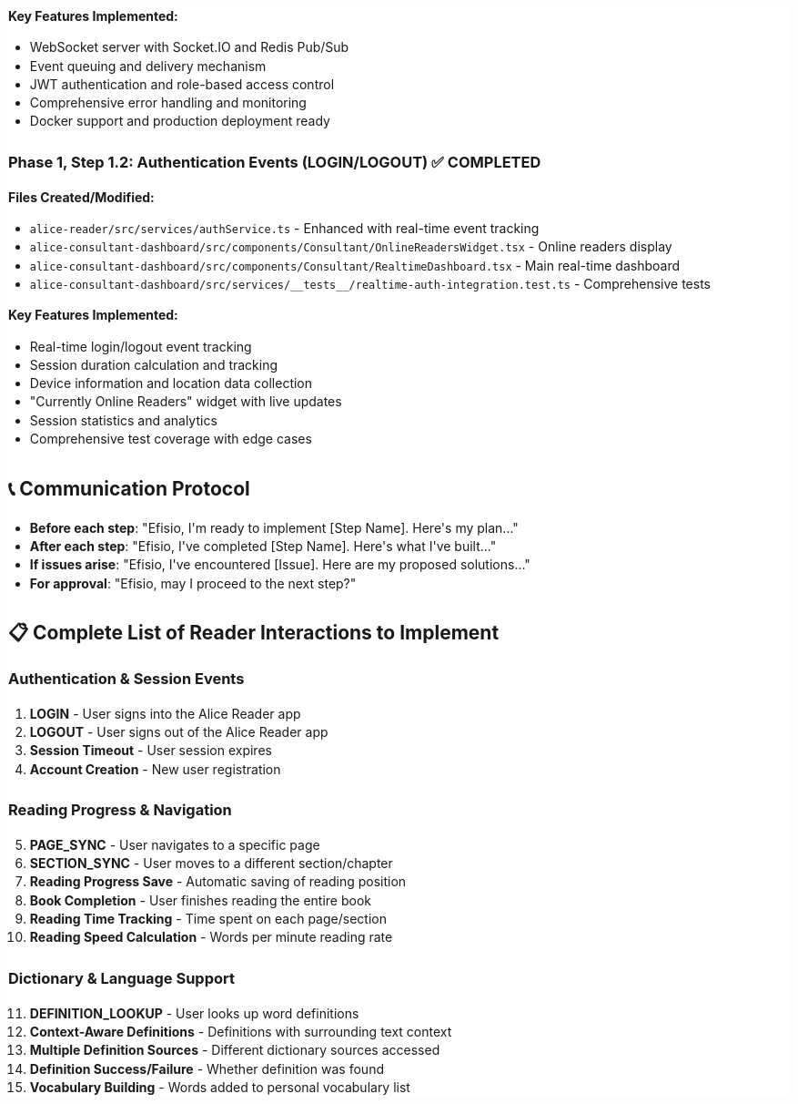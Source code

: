 **Key Features Implemented:**
- WebSocket server with Socket.IO and Redis Pub/Sub
- Event queuing and delivery mechanism
- JWT authentication and role-based access control
- Comprehensive error handling and monitoring
- Docker support and production deployment ready

### **Phase 1, Step 1.2: Authentication Events (LOGIN/LOGOUT)** ✅ **COMPLETED**
**Files Created/Modified:**
- `alice-reader/src/services/authService.ts` - Enhanced with real-time event tracking
- `alice-consultant-dashboard/src/components/Consultant/OnlineReadersWidget.tsx` - Online readers display
- `alice-consultant-dashboard/src/components/Consultant/RealtimeDashboard.tsx` - Main real-time dashboard
- `alice-consultant-dashboard/src/services/__tests__/realtime-auth-integration.test.ts` - Comprehensive tests

**Key Features Implemented:**
- Real-time login/logout event tracking
- Session duration calculation and tracking
- Device information and location data collection
- "Currently Online Readers" widget with live updates
- Session statistics and analytics
- Comprehensive test coverage with edge cases

## 📞 **Communication Protocol**

- **Before each step**: "Efisio, I'm ready to implement [Step Name]. Here's my plan..."
- **After each step**: "Efisio, I've completed [Step Name]. Here's what I've built..."
- **If issues arise**: "Efisio, I've encountered [Issue]. Here are my proposed solutions..."
- **For approval**: "Efisio, may I proceed to the next step?"

## 📋 **Complete List of Reader Interactions to Implement**

### **Authentication & Session Events**
1. **LOGIN** - User signs into the Alice Reader app
2. **LOGOUT** - User signs out of the Alice Reader app
3. **Session Timeout** - User session expires
4. **Account Creation** - New user registration

### **Reading Progress & Navigation**
5. **PAGE_SYNC** - User navigates to a specific page
6. **SECTION_SYNC** - User moves to a different section/chapter
7. **Reading Progress Save** - Automatic saving of reading position
8. **Book Completion** - User finishes reading the entire book
9. **Reading Time Tracking** - Time spent on each page/section
10. **Reading Speed Calculation** - Words per minute reading rate

### **Dictionary & Language Support**
11. **DEFINITION_LOOKUP** - User looks up word definitions
12. **Context-Aware Definitions** - Definitions with surrounding text context
13. **Multiple Definition Sources** - Different dictionary sources accessed
14. **Definition Success/Failure** - Whether definition was found
15. **Vocabulary Building** - Words added to personal vocabulary list
